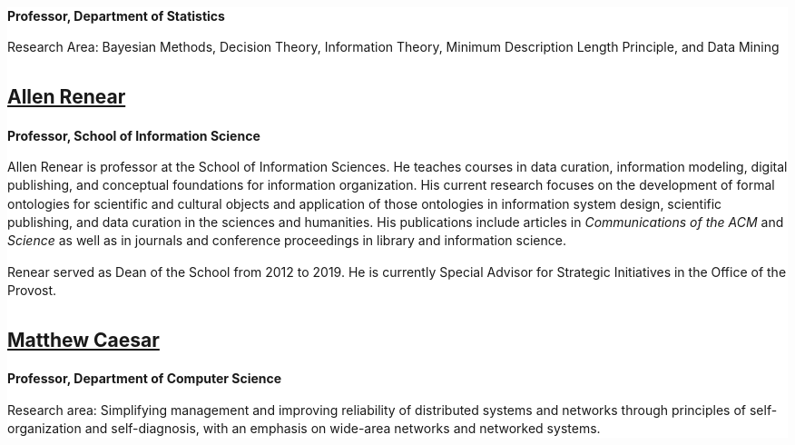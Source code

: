 **Professor, Department of Statistics**

Research Area: Bayesian Methods, Decision Theory, Information Theory, Minimum Description Length Principle, and Data Mining

## [Allen Renear](https://ischool.illinois.edu/people/allen-renear "faculty page")

**Professor, School of Information Science**

Allen Renear is professor at the School of Information Sciences. He teaches courses in data curation, information modeling, digital publishing, and conceptual foundations for information organization. His current research focuses on the development of formal ontologies for scientific and cultural objects and application of those ontologies in information system design, scientific publishing, and data curation in the sciences and humanities. His publications include articles in _Communications of the ACM_ and _Science_ as well as in journals and conference proceedings in library and information science.

Renear served as Dean of the School from 2012 to 2019. He is currently Special Advisor for Strategic Initiatives in the Office of the Provost.

## [Matthew Caesar](https://cs.illinois.edu/about/people/all-faculty/caesar)

**Professor, Department of Computer Science**

Research area: Simplifying management and improving reliability of distributed systems and networks through principles of self-organization and self-diagnosis, with an emphasis on wide-area networks and networked systems.